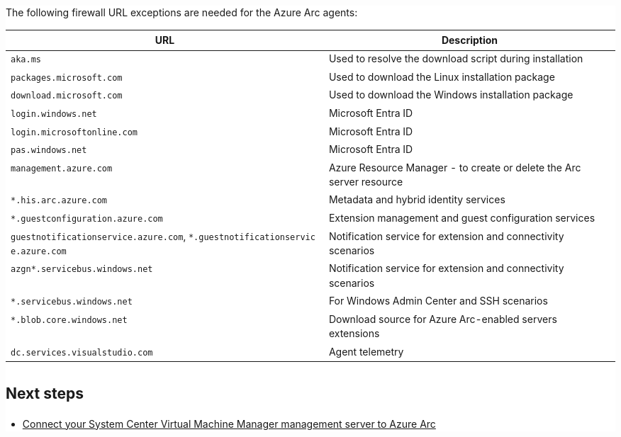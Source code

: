 The following firewall URL exceptions are needed for the Azure Arc agents:

| **URL** | **Description** |
| --- | --- |
| `aka.ms` | Used to resolve the download script during installation |
| `packages.microsoft.com` | Used to download the Linux installation package |
| `download.microsoft.com` | Used to download the Windows installation package |
| `login.windows.net` | Microsoft Entra ID |
| `login.microsoftonline.com` | Microsoft Entra ID |
| `pas.windows.net` | Microsoft Entra ID |
| `management.azure.com` | Azure Resource Manager - to create or delete the Arc server resource |
| `*.his.arc.azure.com` | Metadata and hybrid identity services |
| `*.guestconfiguration.azure.com` | Extension management and guest configuration services |
| `guestnotificationservice.azure.com`, `*.guestnotificationservice.azure.com` | Notification service for extension and connectivity scenarios |
| `azgn*.servicebus.windows.net` | Notification service for extension and connectivity scenarios |
| `*.servicebus.windows.net` | For Windows Admin Center and SSH scenarios |
| `*.blob.core.windows.net` | Download source for Azure Arc-enabled servers extensions |
| `dc.services.visualstudio.com` | Agent telemetry |

## Next steps

- [Connect your System Center Virtual Machine Manager management server to Azure Arc](quickstart-connect-system-center-virtual-machine-manager-to-arc.md)
